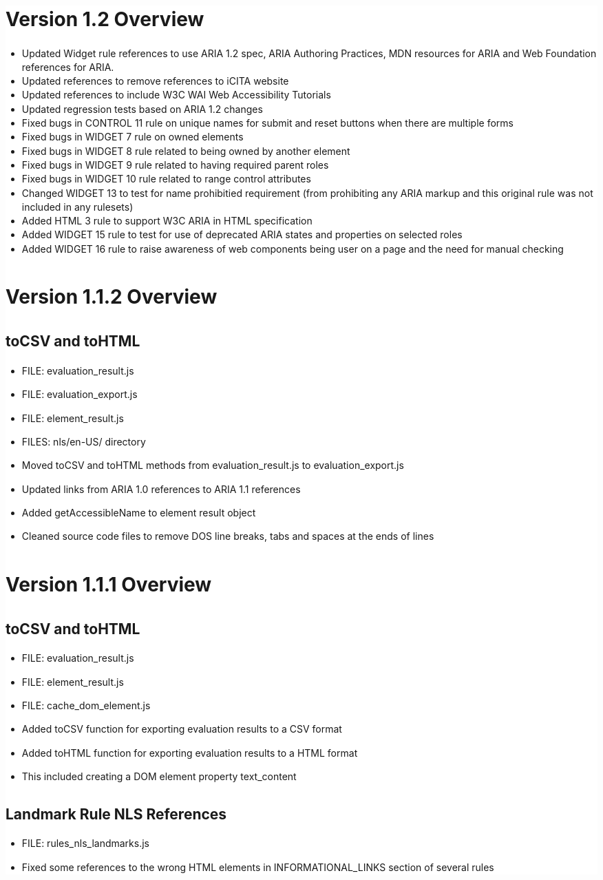 Version 1.2 Overview
=============================

* Updated Widget rule references to use ARIA 1.2 spec, ARIA Authoring Practices, MDN resources for ARIA and Web Foundation references for ARIA.
* Updated references to remove references to iCITA website
* Updated references to include W3C WAI Web Accessibility Tutorials
* Updated regression tests based on ARIA 1.2 changes
* Fixed bugs in CONTROL 11 rule on unique names for submit and reset buttons when there are multiple forms
* Fixed bugs in WIDGET 7 rule on owned elements
* Fixed bugs in WIDGET 8 rule related to being owned by another element
* Fixed bugs in WIDGET 9 rule related to having required parent roles
* Fixed bugs in WIDGET 10 rule related to range control attributes
* Changed WIDGET 13 to test for name prohibitied requirement (from prohibiting any ARIA markup and this original rule was not included in any rulesets)
* Added HTML 3 rule to support W3C ARIA in HTML specification
* Added WIDGET 15 rule to test for use of deprecated ARIA states and properties on selected roles
* Added WIDGET 16 rule to raise awareness of web components being user on a page and the need for manual checking


Version 1.1.2 Overview
=============================

toCSV and toHTML
-----
* FILE: evaluation_result.js
* FILE: evaluation_export.js
* FILE: element_result.js
* FILES: nls/en-US/ directory

* Moved toCSV and toHTML methods from evaluation_result.js to evaluation_export.js
* Updated links from ARIA 1.0 references to ARIA 1.1 references
* Added getAccessibleName to element result object
* Cleaned source code files to remove DOS line breaks, tabs and spaces at the ends of lines

Version 1.1.1 Overview
=============================

toCSV and toHTML
-----
* FILE: evaluation_result.js
* FILE: element_result.js
* FILE: cache_dom_element.js

* Added toCSV function for exporting evaluation results to a CSV format
* Added toHTML function for exporting evaluation results to a HTML format
* This included creating a DOM element property text_content

Landmark Rule NLS References
----------------------------
* FILE: rules_nls_landmarks.js

* Fixed some references to the wrong HTML elements in INFORMATIONAL_LINKS section of several rules
